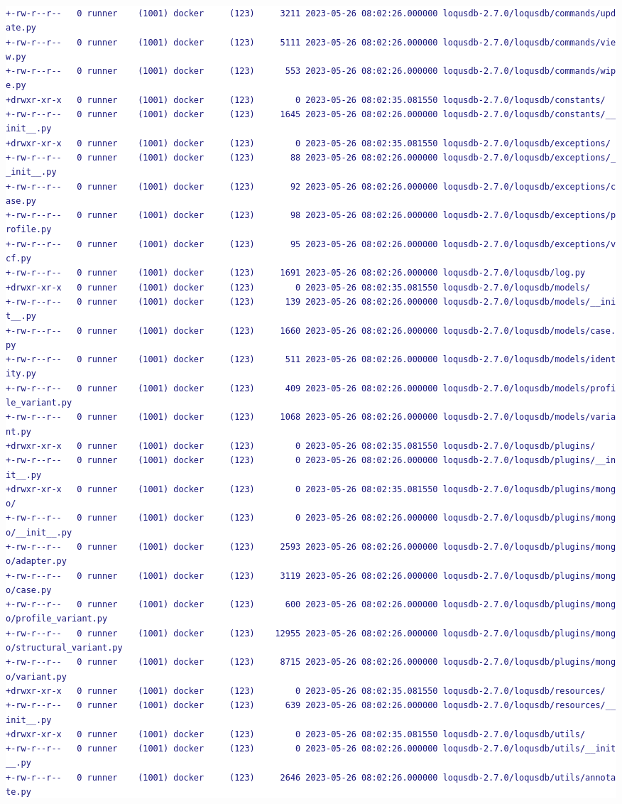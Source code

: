 ```diff
+-rw-r--r--   0 runner    (1001) docker     (123)     3211 2023-05-26 08:02:26.000000 loqusdb-2.7.0/loqusdb/commands/update.py
+-rw-r--r--   0 runner    (1001) docker     (123)     5111 2023-05-26 08:02:26.000000 loqusdb-2.7.0/loqusdb/commands/view.py
+-rw-r--r--   0 runner    (1001) docker     (123)      553 2023-05-26 08:02:26.000000 loqusdb-2.7.0/loqusdb/commands/wipe.py
+drwxr-xr-x   0 runner    (1001) docker     (123)        0 2023-05-26 08:02:35.081550 loqusdb-2.7.0/loqusdb/constants/
+-rw-r--r--   0 runner    (1001) docker     (123)     1645 2023-05-26 08:02:26.000000 loqusdb-2.7.0/loqusdb/constants/__init__.py
+drwxr-xr-x   0 runner    (1001) docker     (123)        0 2023-05-26 08:02:35.081550 loqusdb-2.7.0/loqusdb/exceptions/
+-rw-r--r--   0 runner    (1001) docker     (123)       88 2023-05-26 08:02:26.000000 loqusdb-2.7.0/loqusdb/exceptions/__init__.py
+-rw-r--r--   0 runner    (1001) docker     (123)       92 2023-05-26 08:02:26.000000 loqusdb-2.7.0/loqusdb/exceptions/case.py
+-rw-r--r--   0 runner    (1001) docker     (123)       98 2023-05-26 08:02:26.000000 loqusdb-2.7.0/loqusdb/exceptions/profile.py
+-rw-r--r--   0 runner    (1001) docker     (123)       95 2023-05-26 08:02:26.000000 loqusdb-2.7.0/loqusdb/exceptions/vcf.py
+-rw-r--r--   0 runner    (1001) docker     (123)     1691 2023-05-26 08:02:26.000000 loqusdb-2.7.0/loqusdb/log.py
+drwxr-xr-x   0 runner    (1001) docker     (123)        0 2023-05-26 08:02:35.081550 loqusdb-2.7.0/loqusdb/models/
+-rw-r--r--   0 runner    (1001) docker     (123)      139 2023-05-26 08:02:26.000000 loqusdb-2.7.0/loqusdb/models/__init__.py
+-rw-r--r--   0 runner    (1001) docker     (123)     1660 2023-05-26 08:02:26.000000 loqusdb-2.7.0/loqusdb/models/case.py
+-rw-r--r--   0 runner    (1001) docker     (123)      511 2023-05-26 08:02:26.000000 loqusdb-2.7.0/loqusdb/models/identity.py
+-rw-r--r--   0 runner    (1001) docker     (123)      409 2023-05-26 08:02:26.000000 loqusdb-2.7.0/loqusdb/models/profile_variant.py
+-rw-r--r--   0 runner    (1001) docker     (123)     1068 2023-05-26 08:02:26.000000 loqusdb-2.7.0/loqusdb/models/variant.py
+drwxr-xr-x   0 runner    (1001) docker     (123)        0 2023-05-26 08:02:35.081550 loqusdb-2.7.0/loqusdb/plugins/
+-rw-r--r--   0 runner    (1001) docker     (123)        0 2023-05-26 08:02:26.000000 loqusdb-2.7.0/loqusdb/plugins/__init__.py
+drwxr-xr-x   0 runner    (1001) docker     (123)        0 2023-05-26 08:02:35.081550 loqusdb-2.7.0/loqusdb/plugins/mongo/
+-rw-r--r--   0 runner    (1001) docker     (123)        0 2023-05-26 08:02:26.000000 loqusdb-2.7.0/loqusdb/plugins/mongo/__init__.py
+-rw-r--r--   0 runner    (1001) docker     (123)     2593 2023-05-26 08:02:26.000000 loqusdb-2.7.0/loqusdb/plugins/mongo/adapter.py
+-rw-r--r--   0 runner    (1001) docker     (123)     3119 2023-05-26 08:02:26.000000 loqusdb-2.7.0/loqusdb/plugins/mongo/case.py
+-rw-r--r--   0 runner    (1001) docker     (123)      600 2023-05-26 08:02:26.000000 loqusdb-2.7.0/loqusdb/plugins/mongo/profile_variant.py
+-rw-r--r--   0 runner    (1001) docker     (123)    12955 2023-05-26 08:02:26.000000 loqusdb-2.7.0/loqusdb/plugins/mongo/structural_variant.py
+-rw-r--r--   0 runner    (1001) docker     (123)     8715 2023-05-26 08:02:26.000000 loqusdb-2.7.0/loqusdb/plugins/mongo/variant.py
+drwxr-xr-x   0 runner    (1001) docker     (123)        0 2023-05-26 08:02:35.081550 loqusdb-2.7.0/loqusdb/resources/
+-rw-r--r--   0 runner    (1001) docker     (123)      639 2023-05-26 08:02:26.000000 loqusdb-2.7.0/loqusdb/resources/__init__.py
+drwxr-xr-x   0 runner    (1001) docker     (123)        0 2023-05-26 08:02:35.081550 loqusdb-2.7.0/loqusdb/utils/
+-rw-r--r--   0 runner    (1001) docker     (123)        0 2023-05-26 08:02:26.000000 loqusdb-2.7.0/loqusdb/utils/__init__.py
+-rw-r--r--   0 runner    (1001) docker     (123)     2646 2023-05-26 08:02:26.000000 loqusdb-2.7.0/loqusdb/utils/annotate.py
```